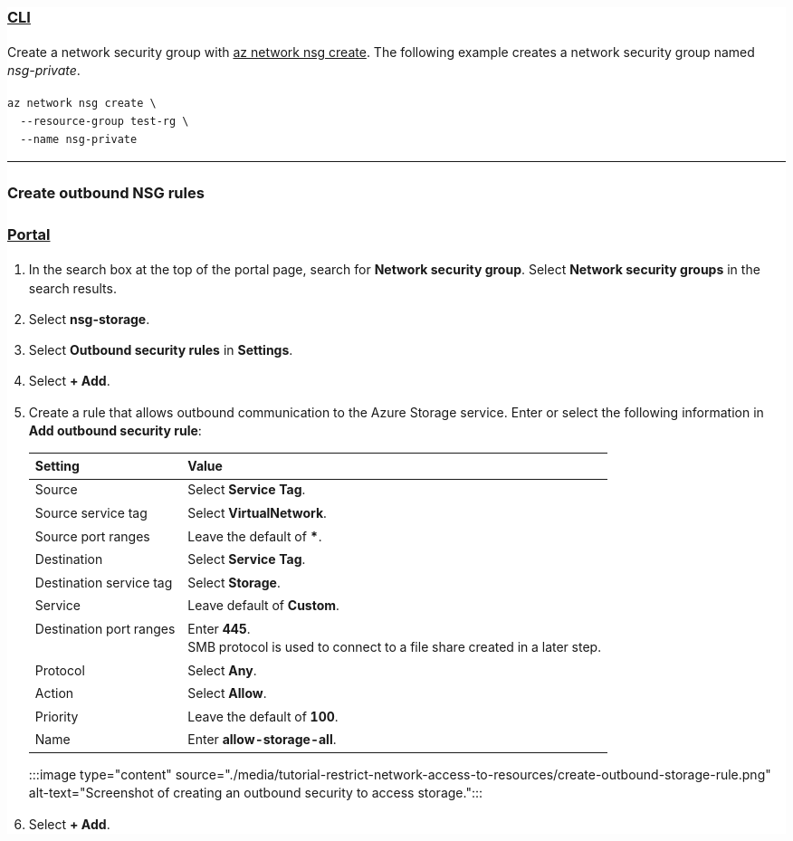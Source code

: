### [CLI](#tab/cli)

Create a network security group with [az network nsg create](/cli/azure/network/nsg). The following example creates a network security group named *nsg-private*.

```azurecli-interactive
az network nsg create \
  --resource-group test-rg \
  --name nsg-private
```

---

### Create outbound NSG rules

### [Portal](#tab/portal)

1. In the search box at the top of the portal page, search for **Network security group**. Select **Network security groups** in the search results.

1. Select **nsg-storage**.

1. Select **Outbound security rules** in **Settings**.

1. Select **+ Add**.

1. Create a rule that allows outbound communication to the Azure Storage service. Enter or select the following information in **Add outbound security rule**:

    | Setting | Value |
    | ------- | ----- |
    | Source | Select **Service Tag**. |
    | Source service tag | Select **VirtualNetwork**. |
    | Source port ranges | Leave the default of **\***. |
    | Destination | Select **Service Tag**. |
    | Destination service tag | Select **Storage**. |
    | Service | Leave default of **Custom**. |
    | Destination port ranges | Enter **445**. </br> SMB protocol is used to connect to a file share created in a later step. |
    | Protocol | Select **Any**. |
    | Action | Select **Allow**. |
    | Priority | Leave the default of **100**. |
    | Name | Enter **allow-storage-all**. |

    :::image type="content" source="./media/tutorial-restrict-network-access-to-resources/create-outbound-storage-rule.png" alt-text="Screenshot of creating an outbound security to access storage.":::

1. Select **+ Add**.
